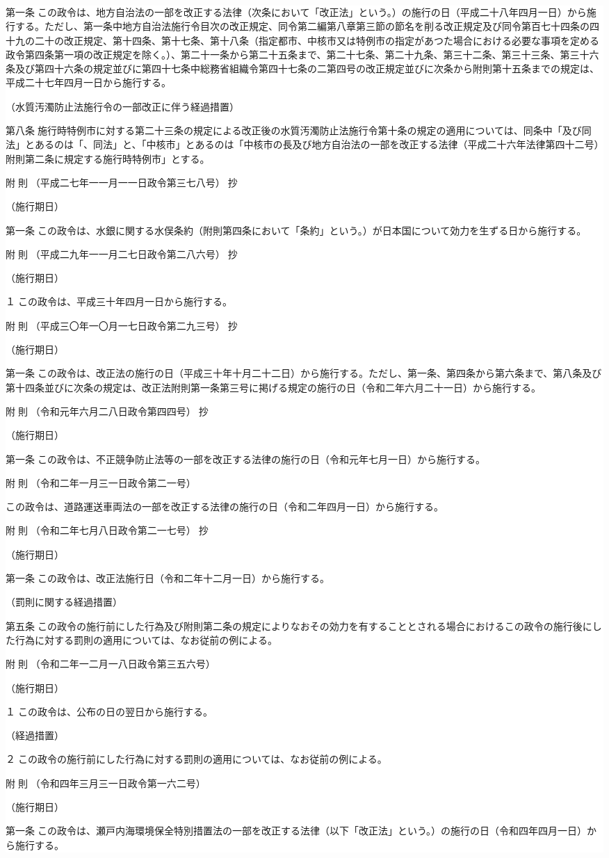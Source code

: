 第一条 この政令は、地方自治法の一部を改正する法律（次条において「改正法」という。）の施行の日（平成二十八年四月一日）から施行する。ただし、第一条中地方自治法施行令目次の改正規定、同令第二編第八章第三節の節名を削る改正規定及び同令第百七十四条の四十九の二十の改正規定、第十四条、第十七条、第十八条（指定都市、中核市又は特例市の指定があつた場合における必要な事項を定める政令第四条第一項の改正規定を除く。）、第二十一条から第二十五条まで、第二十七条、第二十九条、第三十二条、第三十三条、第三十六条及び第四十六条の規定並びに第四十七条中総務省組織令第四十七条の二第四号の改正規定並びに次条から附則第十五条までの規定は、平成二十七年四月一日から施行する。

（水質汚濁防止法施行令の一部改正に伴う経過措置）

第八条 施行時特例市に対する第二十三条の規定による改正後の水質汚濁防止法施行令第十条の規定の適用については、同条中「及び同法」とあるのは「、同法」と、「中核市」とあるのは「中核市の長及び地方自治法の一部を改正する法律（平成二十六年法律第四十二号）附則第二条に規定する施行時特例市」とする。

附 則 （平成二七年一一月一一日政令第三七八号） 抄

（施行期日）

第一条 この政令は、水銀に関する水俣条約（附則第四条において「条約」という。）が日本国について効力を生ずる日から施行する。

附 則 （平成二九年一一月二七日政令第二八六号） 抄

（施行期日）

１ この政令は、平成三十年四月一日から施行する。

附 則 （平成三〇年一〇月一七日政令第二九三号） 抄

（施行期日）

第一条 この政令は、改正法の施行の日（平成三十年十月二十二日）から施行する。ただし、第一条、第四条から第六条まで、第八条及び第十四条並びに次条の規定は、改正法附則第一条第三号に掲げる規定の施行の日（令和二年六月二十一日）から施行する。

附 則 （令和元年六月二八日政令第四四号） 抄

（施行期日）

第一条 この政令は、不正競争防止法等の一部を改正する法律の施行の日（令和元年七月一日）から施行する。

附 則 （令和二年一月三一日政令第二一号）

この政令は、道路運送車両法の一部を改正する法律の施行の日（令和二年四月一日）から施行する。

附 則 （令和二年七月八日政令第二一七号） 抄

（施行期日）

第一条 この政令は、改正法施行日（令和二年十二月一日）から施行する。

（罰則に関する経過措置）

第五条 この政令の施行前にした行為及び附則第二条の規定によりなおその効力を有することとされる場合におけるこの政令の施行後にした行為に対する罰則の適用については、なお従前の例による。

附 則 （令和二年一二月一八日政令第三五六号）

（施行期日）

１ この政令は、公布の日の翌日から施行する。

（経過措置）

２ この政令の施行前にした行為に対する罰則の適用については、なお従前の例による。

附 則 （令和四年三月三一日政令第一六二号）

（施行期日）

第一条 この政令は、瀬戸内海環境保全特別措置法の一部を改正する法律（以下「改正法」という。）の施行の日（令和四年四月一日）から施行する。
